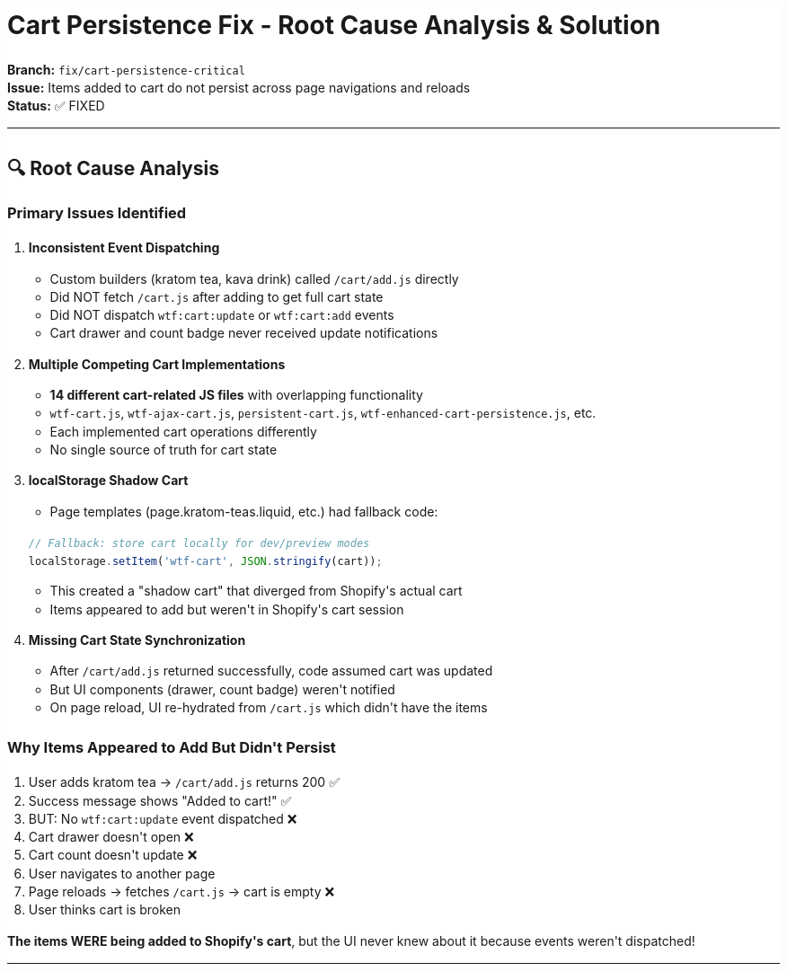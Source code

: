 # Cart Persistence Fix - Root Cause Analysis & Solution

**Branch:** `fix/cart-persistence-critical`  
**Issue:** Items added to cart do not persist across page navigations and reloads  
**Status:** ✅ FIXED

---

## 🔍 Root Cause Analysis

### Primary Issues Identified

1. **Inconsistent Event Dispatching**
   - Custom builders (kratom tea, kava drink) called `/cart/add.js` directly
   - Did NOT fetch `/cart.js` after adding to get full cart state
   - Did NOT dispatch `wtf:cart:update` or `wtf:cart:add` events
   - Cart drawer and count badge never received update notifications

2. **Multiple Competing Cart Implementations**
   - **14 different cart-related JS files** with overlapping functionality
   - `wtf-cart.js`, `wtf-ajax-cart.js`, `persistent-cart.js`, `wtf-enhanced-cart-persistence.js`, etc.
   - Each implemented cart operations differently
   - No single source of truth for cart state

3. **localStorage Shadow Cart**
   - Page templates (page.kratom-teas.liquid, etc.) had fallback code:
   ```javascript
   // Fallback: store cart locally for dev/preview modes
   localStorage.setItem('wtf-cart', JSON.stringify(cart));
   ```
   - This created a "shadow cart" that diverged from Shopify's actual cart
   - Items appeared to add but weren't in Shopify's cart session

4. **Missing Cart State Synchronization**
   - After `/cart/add.js` returned successfully, code assumed cart was updated
   - But UI components (drawer, count badge) weren't notified
   - On page reload, UI re-hydrated from `/cart.js` which didn't have the items

### Why Items Appeared to Add But Didn't Persist

1. User adds kratom tea → `/cart/add.js` returns 200 ✅
2. Success message shows "Added to cart!" ✅
3. BUT: No `wtf:cart:update` event dispatched ❌
4. Cart drawer doesn't open ❌
5. Cart count doesn't update ❌
6. User navigates to another page
7. Page reloads → fetches `/cart.js` → cart is empty ❌
8. User thinks cart is broken

**The items WERE being added to Shopify's cart**, but the UI never knew about it because events weren't dispatched!

---
